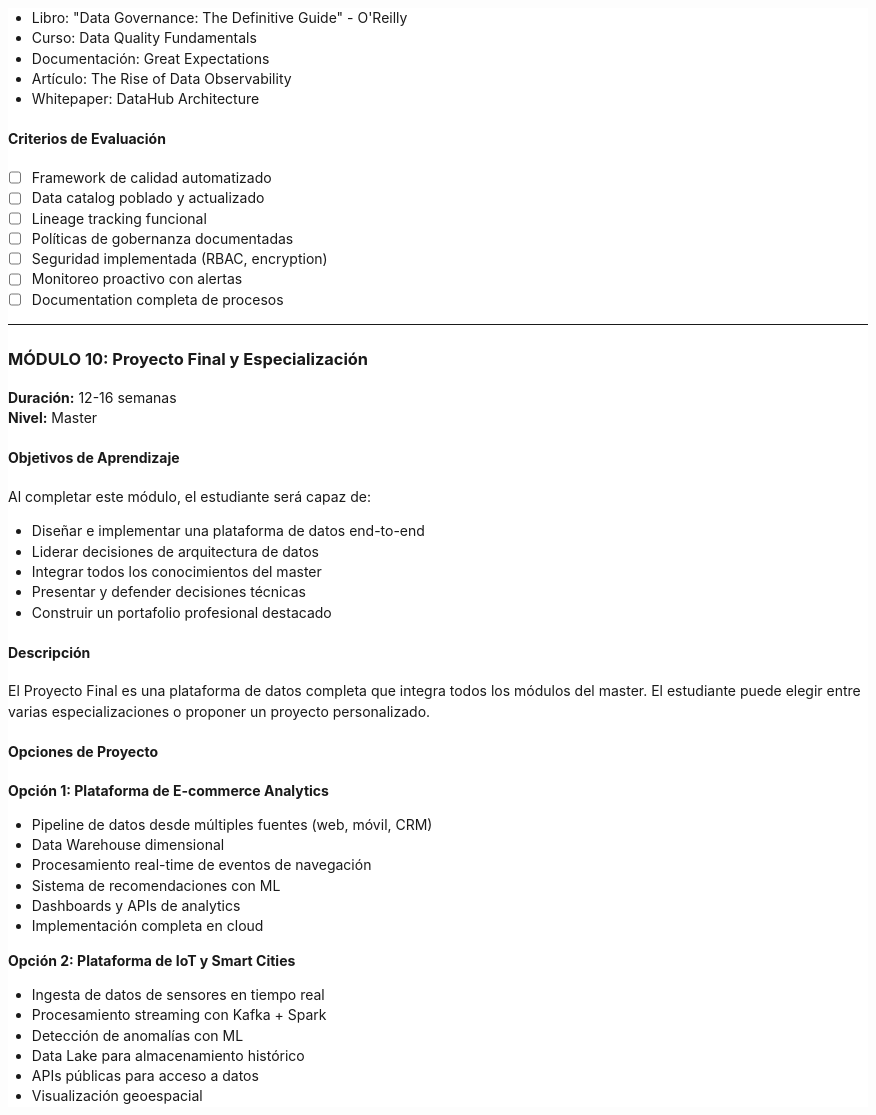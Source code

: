 - Libro: "Data Governance: The Definitive Guide" - O'Reilly
- Curso: Data Quality Fundamentals
- Documentación: Great Expectations
- Artículo: The Rise of Data Observability
- Whitepaper: DataHub Architecture

#### Criterios de Evaluación

- [ ] Framework de calidad automatizado
- [ ] Data catalog poblado y actualizado
- [ ] Lineage tracking funcional
- [ ] Políticas de gobernanza documentadas
- [ ] Seguridad implementada (RBAC, encryption)
- [ ] Monitoreo proactivo con alertas
- [ ] Documentation completa de procesos

---

### MÓDULO 10: Proyecto Final y Especialización

**Duración:** 12-16 semanas  
**Nivel:** Master

#### Objetivos de Aprendizaje

Al completar este módulo, el estudiante será capaz de:

- Diseñar e implementar una plataforma de datos end-to-end
- Liderar decisiones de arquitectura de datos
- Integrar todos los conocimientos del master
- Presentar y defender decisiones técnicas
- Construir un portafolio profesional destacado

#### Descripción

El Proyecto Final es una plataforma de datos completa que integra todos los módulos del master. El estudiante puede elegir entre varias especializaciones o proponer un proyecto personalizado.

#### Opciones de Proyecto

**Opción 1: Plataforma de E-commerce Analytics**
- Pipeline de datos desde múltiples fuentes (web, móvil, CRM)
- Data Warehouse dimensional
- Procesamiento real-time de eventos de navegación
- Sistema de recomendaciones con ML
- Dashboards y APIs de analytics
- Implementación completa en cloud

**Opción 2: Plataforma de IoT y Smart Cities**
- Ingesta de datos de sensores en tiempo real
- Procesamiento streaming con Kafka + Spark
- Detección de anomalías con ML
- Data Lake para almacenamiento histórico
- APIs públicas para acceso a datos
- Visualización geoespacial
